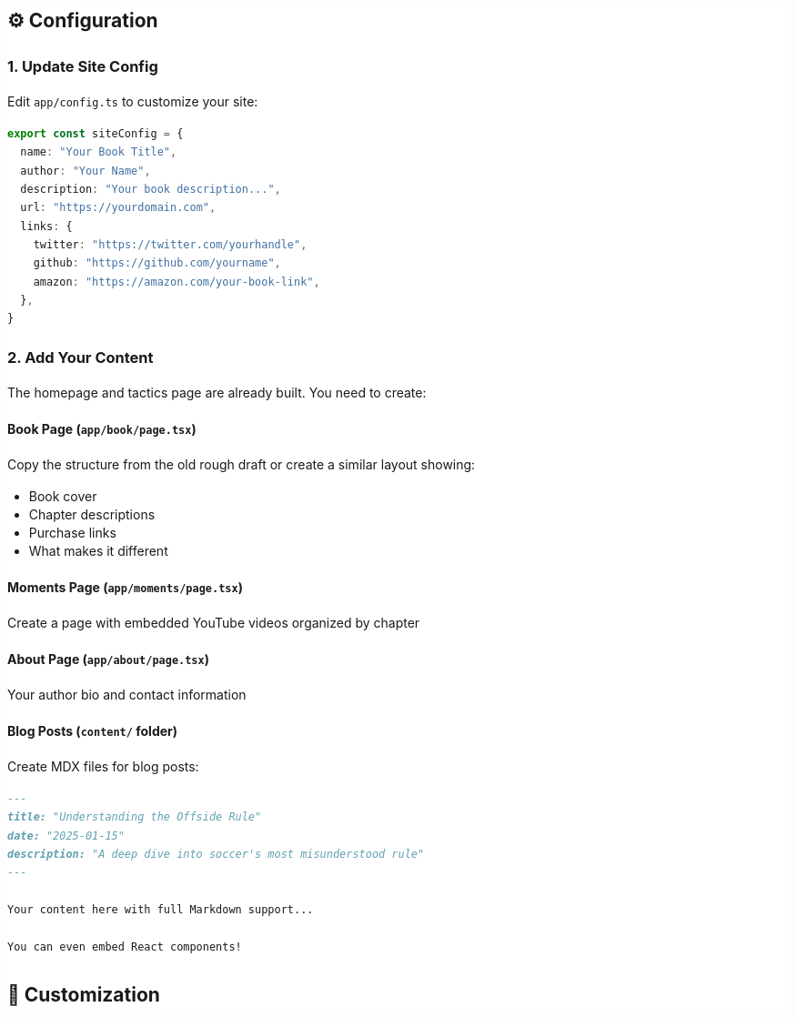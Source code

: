 ## ⚙️ Configuration

### 1. Update Site Config

Edit `app/config.ts` to customize your site:

```typescript
export const siteConfig = {
  name: "Your Book Title",
  author: "Your Name",
  description: "Your book description...",
  url: "https://yourdomain.com",
  links: {
    twitter: "https://twitter.com/yourhandle",
    github: "https://github.com/yourname",
    amazon: "https://amazon.com/your-book-link",
  },
}
```

### 2. Add Your Content

The homepage and tactics page are already built. You need to create:

#### Book Page (`app/book/page.tsx`)
Copy the structure from the old rough draft or create a similar layout showing:
- Book cover
- Chapter descriptions
- Purchase links
- What makes it different

#### Moments Page (`app/moments/page.tsx`)
Create a page with embedded YouTube videos organized by chapter

#### About Page (`app/about/page.tsx`)
Your author bio and contact information

#### Blog Posts (`content/` folder)
Create MDX files for blog posts:

```markdown
---
title: "Understanding the Offside Rule"
date: "2025-01-15"
description: "A deep dive into soccer's most misunderstood rule"
---

Your content here with full Markdown support...

You can even embed React components!
```

## 🎨 Customization
